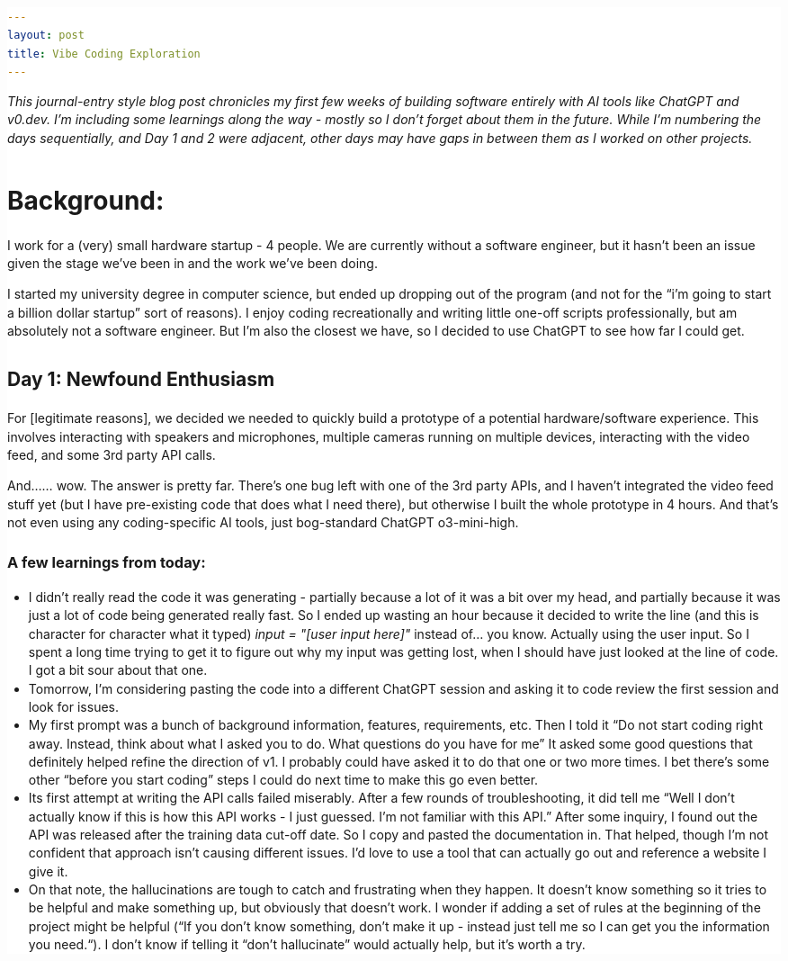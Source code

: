 ```yaml
---
layout: post
title: Vibe Coding Exploration
---
```


*This journal-entry style blog post chronicles my first few weeks of building software entirely with AI tools like ChatGPT and v0.dev. I’m including some learnings along the way \- mostly so I don’t forget about them in the future. While I’m numbering the days sequentially, and Day 1 and 2 were adjacent, other days may have gaps in between them as I worked on other projects.*

# Background: 
I work for a (very) small hardware startup \- 4 people. We are currently without a software engineer, but it hasn’t been an issue given the stage we’ve been in and the work we’ve been doing. 

I started my university degree in computer science, but ended up dropping out of the program (and not for the “i’m going to start a billion dollar startup” sort of reasons). I enjoy coding recreationally and writing little one-off scripts professionally, but am absolutely not a software engineer. But I’m also the closest we have, so I decided to use ChatGPT to see how far I could get.

## Day 1: Newfound Enthusiasm   
For \[legitimate reasons\], we decided we needed to quickly build a prototype of a potential hardware/software experience. This involves interacting with speakers and microphones, multiple cameras running on multiple devices, interacting with the video feed, and some 3rd party API calls.

And…… wow. The answer is pretty far. There’s one bug left with one of the 3rd party APIs, and I haven’t integrated the video feed stuff yet (but I have pre-existing code that does what I need there), but otherwise I built the whole prototype in 4 hours. And that’s not even using any coding-specific AI tools, just bog-standard ChatGPT o3-mini-high.

### A few learnings from today:
* I didn’t really read the code it was generating \- partially because a lot of it was a bit over my head, and partially because it was just a lot of code being generated really fast. So I ended up wasting an hour because it decided to write the line (and this is character for character what it typed) *input \= "\[user input here\]"*  instead of… you know. Actually using the user input. So I spent a long time trying to get it to figure out why my input was getting lost, when I should have just looked at the line of code. I got a bit sour about that one.  
* Tomorrow, I’m considering pasting the code into a different ChatGPT session and asking it to code review the first session and look for issues.  
* My first prompt was a bunch of background information, features, requirements, etc. Then I told it “Do not start coding right away. Instead, think about what I asked you to do. What questions do you have for me” It asked some good questions that definitely helped refine the direction of v1. I probably could have asked it to do that one or two more times. I bet there’s some other “before you start coding” steps I could do next time to make this go even better.  
* Its first attempt at writing the API calls failed miserably. After a few rounds of troubleshooting, it did tell me “Well I don’t actually know if this is how this API works \- I just guessed. I’m not familiar with this API.” After some inquiry, I found out the API was released after the training data cut-off date. So I copy and pasted the documentation in. That helped, though I’m not confident that approach isn’t causing different issues. I’d love to use a tool that can actually go out and reference a website I give it.  
* On that note, the hallucinations are tough to catch and frustrating when they happen. It doesn’t know something so it tries to be helpful and make something up, but obviously that doesn’t work. I wonder if adding a set of rules at the beginning of the project might be helpful (“If you don’t know something, don’t make it up \- instead just tell me so I can get you the information you need.“). I don’t know if telling it “don’t hallucinate” would actually help, but it’s worth a try.  